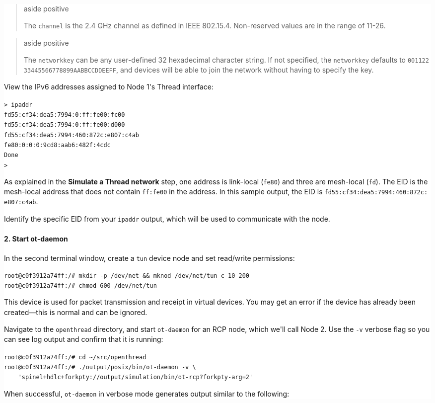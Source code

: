 > aside positive
>
> The `channel` is the 2.4 GHz channel as defined in IEEE 802.15.4. Non-reserved
values are in the range of 11-26.

> aside positive
>
> The `networkkey` can be any user-defined 32 hexadecimal character string. If
not specified, the `networkkey` defaults to `00112233445566778899AABBCCDDEEFF`,
and devices will be able to join the network without having to specify the key.

View the IPv6 addresses assigned to Node 1's Thread interface:

```console
> ipaddr
fd55:cf34:dea5:7994:0:ff:fe00:fc00
fd55:cf34:dea5:7994:0:ff:fe00:d000
fd55:cf34:dea5:7994:460:872c:e807:c4ab
fe80:0:0:0:9cd8:aab6:482f:4cdc
Done
>
```

As explained in the **Simulate a Thread network** step, one address is
link-local (`fe80`) and three are mesh-local (`fd`). The EID is the mesh-local
address that does not contain `ff:fe00` in the address. In this sample output,
the EID is `fd55:cf34:dea5:7994:460:872c:e807:c4ab`.

Identify the specific EID from your `ipaddr` output, which will be used to
communicate with the node.

#### 2. Start ot-daemon

In the second terminal window, create a `tun` device node and set read/write
permissions:

```console
root@c0f3912a74ff:/# mkdir -p /dev/net && mknod /dev/net/tun c 10 200
root@c0f3912a74ff:/# chmod 600 /dev/net/tun
```

This device is used for packet transmission and receipt in virtual devices. You
may get an error if the device has already been created—this is normal and can
be ignored.

Navigate to the `openthread` directory, and start `ot-daemon` for an RCP node,
which we'll call Node 2. Use the `-v` verbose flag so you can see log output
and confirm that it is running:

```console
root@c0f3912a74ff:/# cd ~/src/openthread
root@c0f3912a74ff:/# ./output/posix/bin/ot-daemon -v \
    'spinel+hdlc+forkpty://output/simulation/bin/ot-rcp?forkpty-arg=2'
```

When successful, `ot-daemon` in verbose mode generates output similar to the
following:
